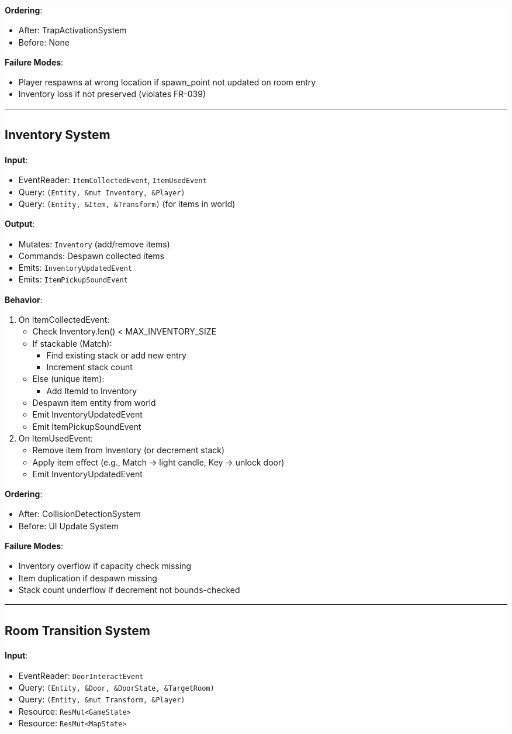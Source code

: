**Ordering**:
- After: TrapActivationSystem
- Before: None

**Failure Modes**:
- Player respawns at wrong location if spawn_point not updated on room entry
- Inventory loss if not preserved (violates FR-039)

---

## Inventory System

**Input**:
- EventReader: `ItemCollectedEvent`, `ItemUsedEvent`
- Query: `(Entity, &mut Inventory, &Player)`
- Query: `(Entity, &Item, &Transform)` (for items in world)

**Output**:
- Mutates: `Inventory` (add/remove items)
- Commands: Despawn collected items
- Emits: `InventoryUpdatedEvent`
- Emits: `ItemPickupSoundEvent`

**Behavior**:
1. On ItemCollectedEvent:
   - Check Inventory.len() < MAX_INVENTORY_SIZE
   - If stackable (Match):
     - Find existing stack or add new entry
     - Increment stack count
   - Else (unique item):
     - Add ItemId to Inventory
   - Despawn item entity from world
   - Emit InventoryUpdatedEvent
   - Emit ItemPickupSoundEvent
2. On ItemUsedEvent:
   - Remove item from Inventory (or decrement stack)
   - Apply item effect (e.g., Match → light candle, Key → unlock door)
   - Emit InventoryUpdatedEvent

**Ordering**:
- After: CollisionDetectionSystem
- Before: UI Update System

**Failure Modes**:
- Inventory overflow if capacity check missing
- Item duplication if despawn missing
- Stack count underflow if decrement not bounds-checked

---

## Room Transition System

**Input**:
- EventReader: `DoorInteractEvent`
- Query: `(Entity, &Door, &DoorState, &TargetRoom)`
- Query: `(Entity, &mut Transform, &Player)`
- Resource: `ResMut<GameState>`
- Resource: `ResMut<MapState>`
